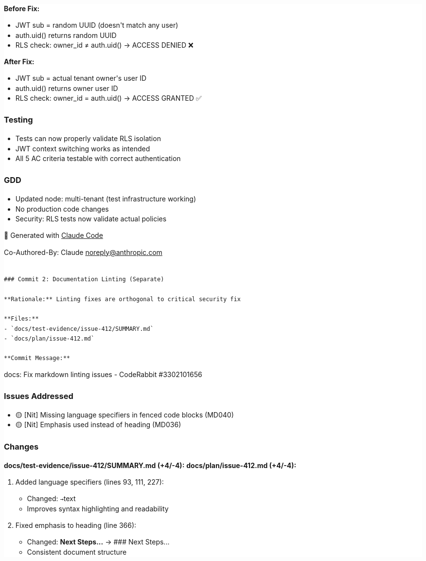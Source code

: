 **Before Fix:**
- JWT sub = random UUID (doesn't match any user)
- auth.uid() returns random UUID
- RLS check: owner_id ≠ auth.uid() → ACCESS DENIED ❌

**After Fix:**
- JWT sub = actual tenant owner's user ID
- auth.uid() returns owner user ID
- RLS check: owner_id = auth.uid() → ACCESS GRANTED ✅

### Testing

- Tests can now properly validate RLS isolation
- JWT context switching works as intended
- All 5 AC criteria testable with correct authentication

### GDD

- Updated node: multi-tenant (test infrastructure working)
- No production code changes
- Security: RLS tests now validate actual policies

🤖 Generated with [Claude Code](https://claude.com/claude-code)

Co-Authored-By: Claude <noreply@anthropic.com>
```

### Commit 2: Documentation Linting (Separate)

**Rationale:** Linting fixes are orthogonal to critical security fix

**Files:**
- `docs/test-evidence/issue-412/SUMMARY.md`
- `docs/plan/issue-412.md`

**Commit Message:**
```
docs: Fix markdown linting issues - CodeRabbit #3302101656

### Issues Addressed
- 🟡 [Nit] Missing language specifiers in fenced code blocks (MD040)
- 🟡 [Nit] Emphasis used instead of heading (MD036)

### Changes

**docs/test-evidence/issue-412/SUMMARY.md (+4/-4):**
**docs/plan/issue-412.md (+4/-4):**

1. Added language specifiers (lines 93, 111, 227):
   - Changed: ``` → ```text
   - Improves syntax highlighting and readability

2. Fixed emphasis to heading (line 366):
   - Changed: **Next Steps...** → ### Next Steps...
   - Consistent document structure
